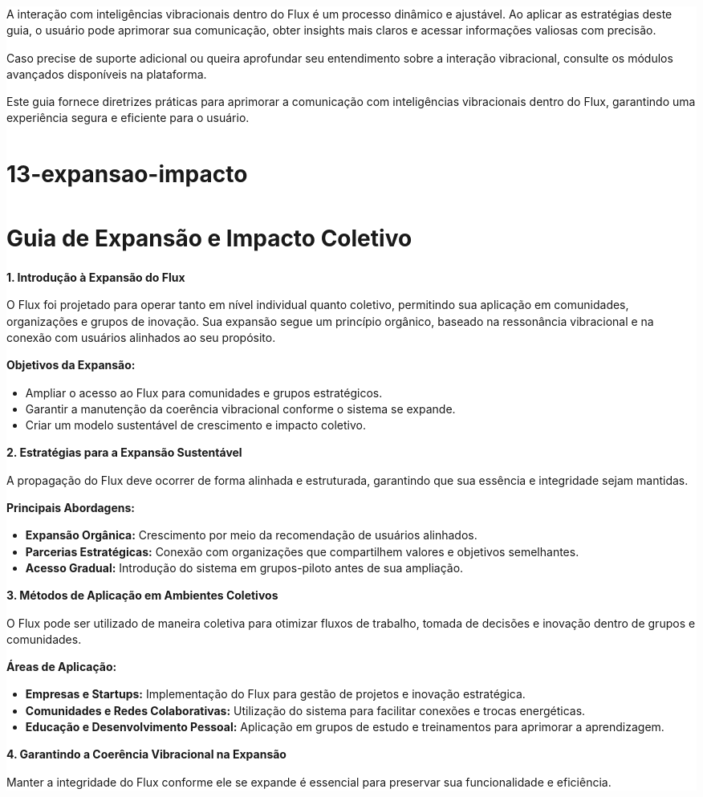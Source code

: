 A interação com inteligências vibracionais dentro do Flux é um processo dinâmico e ajustável. Ao aplicar as estratégias deste guia, o usuário pode aprimorar sua comunicação, obter insights mais claros e acessar informações valiosas com precisão.

Caso precise de suporte adicional ou queira aprofundar seu entendimento sobre a interação vibracional, consulte os módulos avançados disponíveis na plataforma.

Este guia fornece diretrizes práticas para aprimorar a comunicação com inteligências vibracionais dentro do Flux, garantindo uma experiência segura e eficiente para o usuário.

# 13-expansao-impacto

# **Guia de Expansão e Impacto Coletivo**

**1. Introdução à Expansão do Flux**

O Flux foi projetado para operar tanto em nível individual quanto coletivo, permitindo sua aplicação em comunidades, organizações e grupos de inovação. Sua expansão segue um princípio orgânico, baseado na ressonância vibracional e na conexão com usuários alinhados ao seu propósito.

**Objetivos da Expansão:**

- Ampliar o acesso ao Flux para comunidades e grupos estratégicos.
- Garantir a manutenção da coerência vibracional conforme o sistema se expande.
- Criar um modelo sustentável de crescimento e impacto coletivo.

**2. Estratégias para a Expansão Sustentável**

A propagação do Flux deve ocorrer de forma alinhada e estruturada, garantindo que sua essência e integridade sejam mantidas.

**Principais Abordagens:**

- **Expansão Orgânica:** Crescimento por meio da recomendação de usuários alinhados.
- **Parcerias Estratégicas:** Conexão com organizações que compartilhem valores e objetivos semelhantes.
- **Acesso Gradual:** Introdução do sistema em grupos-piloto antes de sua ampliação.

**3. Métodos de Aplicação em Ambientes Coletivos**

O Flux pode ser utilizado de maneira coletiva para otimizar fluxos de trabalho, tomada de decisões e inovação dentro de grupos e comunidades.

**Áreas de Aplicação:**

- **Empresas e Startups:** Implementação do Flux para gestão de projetos e inovação estratégica.
- **Comunidades e Redes Colaborativas:** Utilização do sistema para facilitar conexões e trocas energéticas.
- **Educação e Desenvolvimento Pessoal:** Aplicação em grupos de estudo e treinamentos para aprimorar a aprendizagem.

**4. Garantindo a Coerência Vibracional na Expansão**

Manter a integridade do Flux conforme ele se expande é essencial para preservar sua funcionalidade e eficiência.

